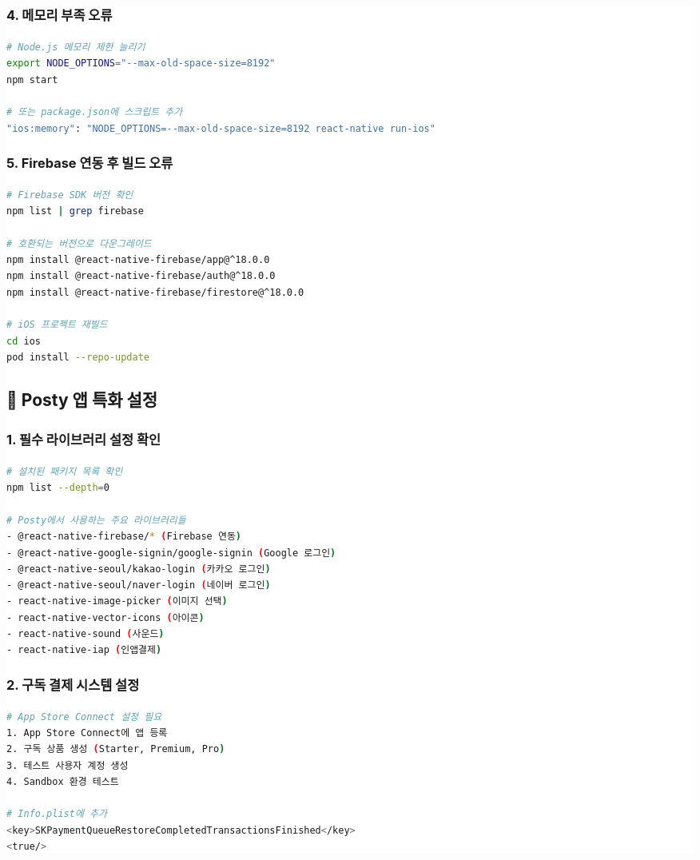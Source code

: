 ```bash
```

### 4. 메모리 부족 오류
```bash
# Node.js 메모리 제한 늘리기
export NODE_OPTIONS="--max-old-space-size=8192"
npm start

# 또는 package.json에 스크립트 추가
"ios:memory": "NODE_OPTIONS=--max-old-space-size=8192 react-native run-ios"
```

### 5. Firebase 연동 후 빌드 오류
```bash
# Firebase SDK 버전 확인
npm list | grep firebase

# 호환되는 버전으로 다운그레이드
npm install @react-native-firebase/app@^18.0.0
npm install @react-native-firebase/auth@^18.0.0
npm install @react-native-firebase/firestore@^18.0.0

# iOS 프로젝트 재빌드
cd ios
pod install --repo-update
```

## 📱 Posty 앱 특화 설정

### 1. 필수 라이브러리 설정 확인
```bash
# 설치된 패키지 목록 확인
npm list --depth=0

# Posty에서 사용하는 주요 라이브러리들
- @react-native-firebase/* (Firebase 연동)
- @react-native-google-signin/google-signin (Google 로그인)
- @react-native-seoul/kakao-login (카카오 로그인)
- @react-native-seoul/naver-login (네이버 로그인)
- react-native-image-picker (이미지 선택)
- react-native-vector-icons (아이콘)
- react-native-sound (사운드)
- react-native-iap (인앱결제)
```

### 2. 구독 결제 시스템 설정
```bash
# App Store Connect 설정 필요
1. App Store Connect에 앱 등록
2. 구독 상품 생성 (Starter, Premium, Pro)
3. 테스트 사용자 계정 생성
4. Sandbox 환경 테스트

# Info.plist에 추가
<key>SKPaymentQueueRestoreCompletedTransactionsFinished</key>
<true/>
```
